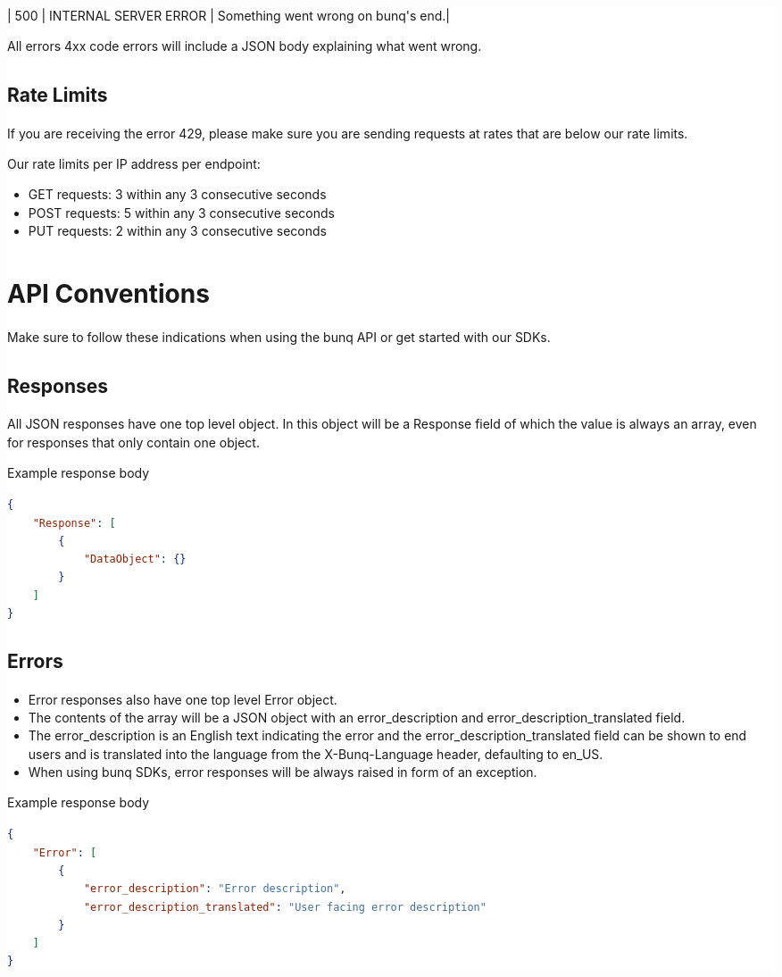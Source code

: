 | 500 | INTERNAL SERVER ERROR | Something went wrong on bunq's end.|

All errors 4xx code errors will include a JSON body explaining what went wrong.

## Rate Limits

If you are receiving the error 429, please make sure you are sending requests at rates that are below our rate limits.

Our rate limits per IP address per endpoint:

- GET requests: 3 within any 3 consecutive seconds
- POST requests: 5 within any 3 consecutive seconds
- PUT requests: 2 within any 3 consecutive seconds

# API Conventions

Make sure to follow these indications when using the bunq API or get started with our SDKs.

## Responses

All JSON responses have one top level object. In this object will be a Response field of which the value is always an array, even for responses that only contain one object.

Example response body

```json
{
	"Response": [
		{
			"DataObject": {}
		}
	]
}
```

## Errors

- Error responses also have one top level Error object.
- The contents of the array will be a JSON object with an error_description and error_description_translated field.
- The error_description is an English text indicating the error and the error_description_translated field can be shown to end users and is translated into the language from the X-Bunq-Language header, defaulting to en_US.
- When using bunq SDKs, error responses will be always raised in form of an exception.

Example response body
```json
{
	"Error": [
		{
			"error_description": "Error description",
			"error_description_translated": "User facing error description"
		}
	]
}
```
